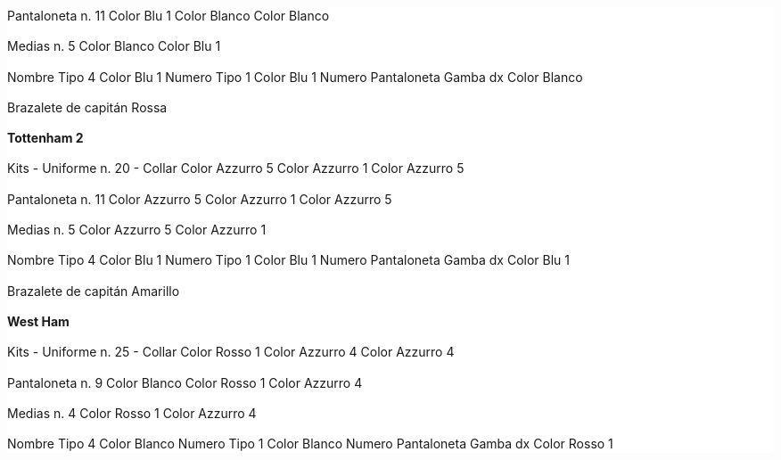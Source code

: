 Pantaloneta n. 11
Color Blu 1
Color Blanco
Color Blanco

Medias n. 5
Color Blanco
Color Blu 1

Nombre Tipo 4 Color Blu 1
Numero Tipo 1 Color Blu 1
Numero Pantaloneta Gamba dx Color Blanco

Brazalete de capitán Rossa

**Tottenham 2**

Kits - Uniforme n. 20 - Collar
Color Azzurro 5
Color Azzurro 1
Color Azzurro 5

Pantaloneta n. 11
Color Azzurro 5
Color Azzurro 1
Color Azzurro 5


Medias n. 5
Color Azzurro 5
Color Azzurro 1

Nombre Tipo 4 Color Blu 1
Numero Tipo 1 Color Blu 1
Numero Pantaloneta Gamba dx Color Blu 1

Brazalete de capitán Amarillo

**West Ham**

Kits - Uniforme n. 25 - Collar
Color Rosso 1
Color Azzurro 4
Color Azzurro 4

Pantaloneta n. 9
Color Blanco
Color Rosso 1
Color Azzurro 4

Medias n. 4
Color Rosso 1
Color Azzurro 4

Nombre Tipo 4 Color Blanco
Numero Tipo 1 Color Blanco
Numero Pantaloneta Gamba dx Color Rosso 1
